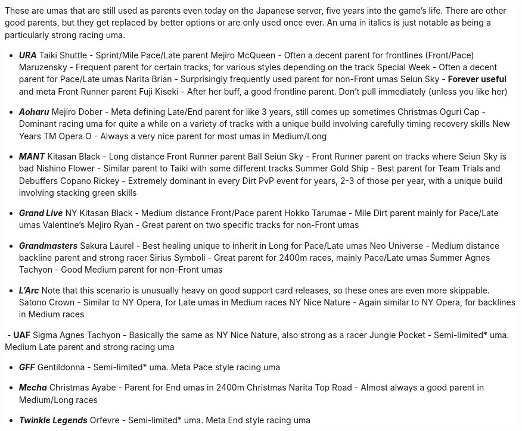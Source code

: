 These are umas that are still used as parents even today on the Japanese server, five years into the game’s life. There are other good parents, but they get replaced by better options or are only used once ever. An uma in italics is just notable as being a particularly strong racing uma.
- ***URA***
Taiki Shuttle - Sprint/Mile Pace/Late parent
Mejiro McQueen - Often a decent parent for frontlines (Front/Pace)
Maruzensky - Frequent parent for certain tracks, for various styles depending on the track
Special Week - Often a decent parent for Pace/Late umas
Narita Brian - Surprisingly frequently used parent for non-Front umas
Seiun Sky - **Forever useful** and meta Front Runner parent
Fuji Kiseki - After her buff, a good frontline parent. Don’t pull immediately (unless you like her)

- ***Aoharu***
Mejiro Dober - Meta defining Late/End parent for like 3 years, still comes up sometimes
Christmas Oguri Cap - Dominant racing uma for quite a while on a variety of tracks with a unique build involving carefully timing recovery skills
New Years TM Opera O - Always a very nice parent for most umas in Medium/Long

- ***MANT*** 
Kitasan Black - Long distance Front Runner parent
Ball Seiun Sky - Front Runner parent on tracks where Seiun Sky is bad
Nishino Flower - Similar parent to Taiki with some different tracks
Summer Gold Ship - Best parent for Team Trials and Debuffers
Copano Rickey - Extremely dominant in every Dirt PvP event for years, 2-3 of those per year, with a unique build involving stacking green skills

- ***Grand Live***
NY Kitasan Black - Medium distance Front/Pace parent
Hokko Tarumae - Mile Dirt parent mainly for Pace/Late umas
Valentine’s Mejiro Ryan - Great parent on two specific tracks for non-Front umas

- ***Grandmasters***
Sakura Laurel - Best healing unique to inherit in Long for Pace/Late umas
Neo Universe - Medium distance backline parent and strong racer
Sirius Symboli - Great parent for 2400m races, mainly Pace/Late umas
Summer Agnes Tachyon - Good Medium parent for non-Front umas

- ***L’Arc***
Note that this scenario is unusually heavy on good support card releases, so these ones are even more skippable.
Satono Crown - Similar to NY Opera, for Late umas in Medium races
NY Nice Nature - Again similar to NY Opera, for backlines in Medium races

 - **UAF**
Sigma Agnes Tachyon - Basically the same as NY Nice Nature, also strong as a racer
Jungle Pocket - Semi-limited* uma. Medium Late parent and strong racing uma

- ***GFF*** 
Gentildonna - Semi-limited* uma. Meta Pace style racing uma

- ***Mecha*** 
Christmas Ayabe - Parent for End umas in 2400m
Christmas Narita Top Road - Almost always a good parent in Medium/Long races

- ***Twinkle Legends*** 
Orfevre - Semi-limited* uma. Meta End style racing uma
